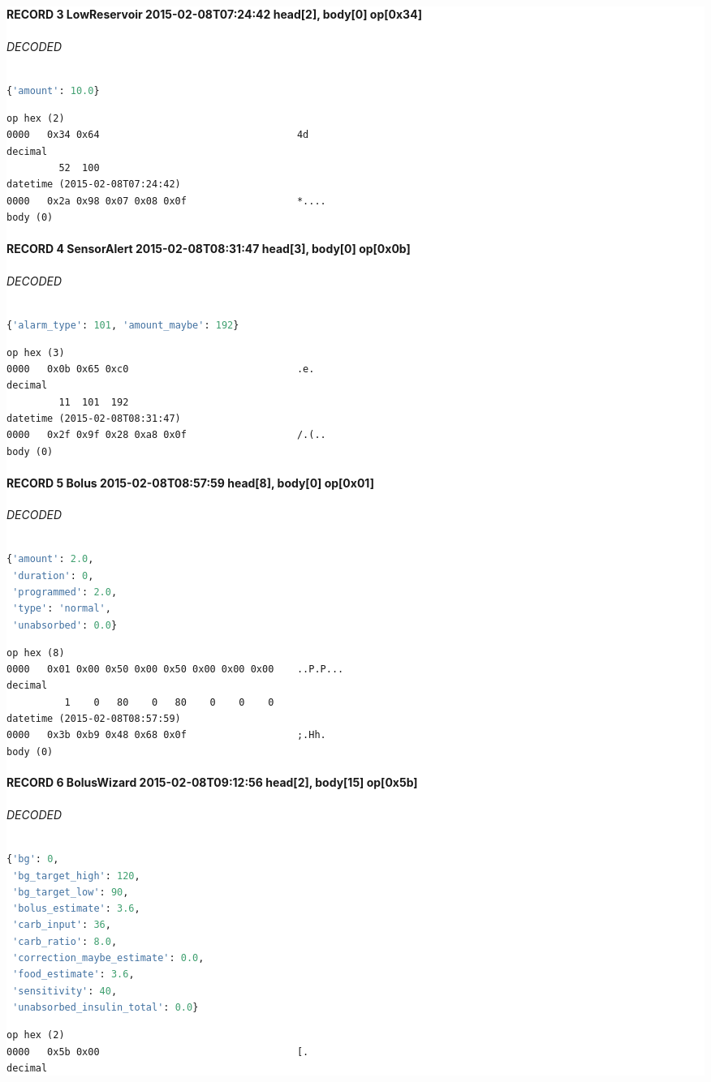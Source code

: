 #### RECORD 3 LowReservoir 2015-02-08T07:24:42 head[2], body[0] op[0x34]
###### DECODED
```python
{'amount': 10.0}
```
    op hex (2)
    0000   0x34 0x64                                  4d
    decimal
             52  100
    datetime (2015-02-08T07:24:42)
    0000   0x2a 0x98 0x07 0x08 0x0f                   *....
    body (0)

#### RECORD 4 SensorAlert 2015-02-08T08:31:47 head[3], body[0] op[0x0b]
###### DECODED
```python
{'alarm_type': 101, 'amount_maybe': 192}
```
    op hex (3)
    0000   0x0b 0x65 0xc0                             .e.
    decimal
             11  101  192
    datetime (2015-02-08T08:31:47)
    0000   0x2f 0x9f 0x28 0xa8 0x0f                   /.(..
    body (0)

#### RECORD 5 Bolus 2015-02-08T08:57:59 head[8], body[0] op[0x01]
###### DECODED
```python
{'amount': 2.0,
 'duration': 0,
 'programmed': 2.0,
 'type': 'normal',
 'unabsorbed': 0.0}
```
    op hex (8)
    0000   0x01 0x00 0x50 0x00 0x50 0x00 0x00 0x00    ..P.P...
    decimal
              1    0   80    0   80    0    0    0
    datetime (2015-02-08T08:57:59)
    0000   0x3b 0xb9 0x48 0x68 0x0f                   ;.Hh.
    body (0)

#### RECORD 6 BolusWizard 2015-02-08T09:12:56 head[2], body[15] op[0x5b]
###### DECODED
```python
{'bg': 0,
 'bg_target_high': 120,
 'bg_target_low': 90,
 'bolus_estimate': 3.6,
 'carb_input': 36,
 'carb_ratio': 8.0,
 'correction_maybe_estimate': 0.0,
 'food_estimate': 3.6,
 'sensitivity': 40,
 'unabsorbed_insulin_total': 0.0}
```
    op hex (2)
    0000   0x5b 0x00                                  [.
    decimal